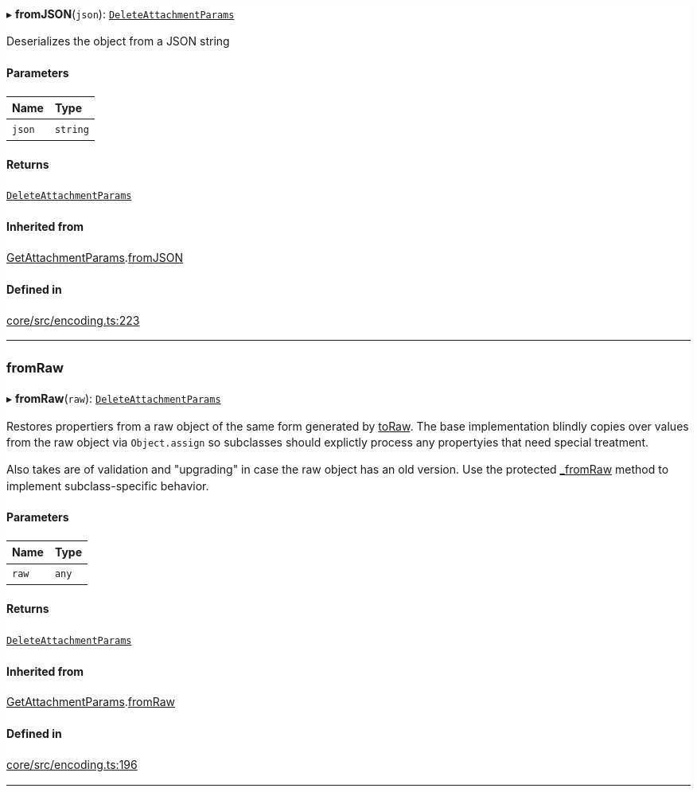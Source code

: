 ▸ **fromJSON**(`json`):
[`DeleteAttachmentParams`](../api.DeleteAttachmentParams)

Deserializes the object from a JSON string

#### Parameters

| Name   | Type     |
| :----- | :------- |
| `json` | `string` |

#### Returns

[`DeleteAttachmentParams`](../api.DeleteAttachmentParams)

#### Inherited from

[GetAttachmentParams](../api.GetAttachmentParams).[fromJSON](api.GetAttachmentParams.md#fromjson)

#### Defined in

[core/src/encoding.ts:223](https://github.com/padloc/padloc/blob/b00eb4fd/packages/core/src/encoding.ts#L223)

---

### fromRaw

▸ **fromRaw**(`raw`): [`DeleteAttachmentParams`](../api.DeleteAttachmentParams)

Restores propertiers from a raw object of the same form generated by
[toRaw](api.DeleteAttachmentParams.md#toraw). The base implementation blindly
copies over values from the raw object via `Object.assign` so subclasses should
explictly process any propertyies that need special treatment.

Also takes are of validation and "upgrading" in case the raw object has an old
version. Use the protected [\_fromRaw](api.DeleteAttachmentParams.md#_fromraw)
method to implement subclass-specific behavior.

#### Parameters

| Name  | Type  |
| :---- | :---- |
| `raw` | `any` |

#### Returns

[`DeleteAttachmentParams`](../api.DeleteAttachmentParams)

#### Inherited from

[GetAttachmentParams](../api.GetAttachmentParams).[fromRaw](api.GetAttachmentParams.md#fromraw)

#### Defined in

[core/src/encoding.ts:196](https://github.com/padloc/padloc/blob/b00eb4fd/packages/core/src/encoding.ts#L196)

---
